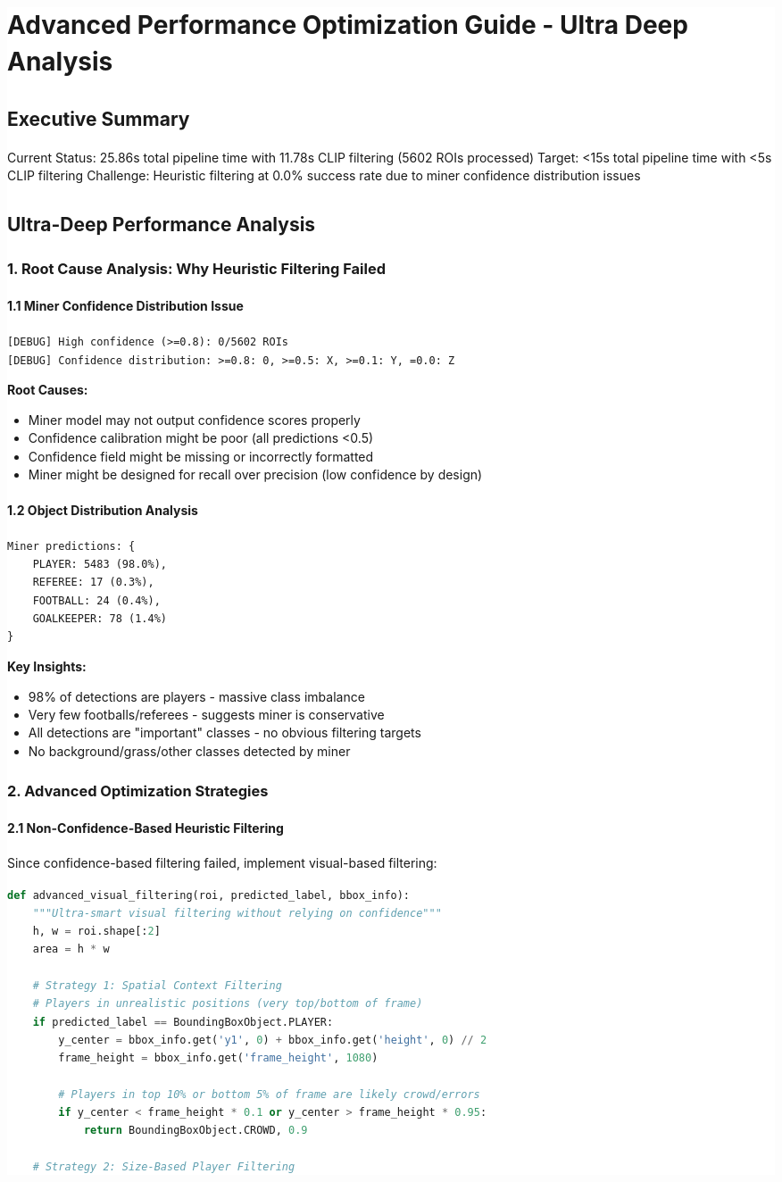 # Advanced Performance Optimization Guide - Ultra Deep Analysis

## Executive Summary

Current Status: 25.86s total pipeline time with 11.78s CLIP filtering (5602 ROIs processed)
Target: <15s total pipeline time with <5s CLIP filtering
Challenge: Heuristic filtering at 0.0% success rate due to miner confidence distribution issues

## Ultra-Deep Performance Analysis

### 1. Root Cause Analysis: Why Heuristic Filtering Failed

#### 1.1 Miner Confidence Distribution Issue
```
[DEBUG] High confidence (>=0.8): 0/5602 ROIs
[DEBUG] Confidence distribution: >=0.8: 0, >=0.5: X, >=0.1: Y, =0.0: Z
```

**Root Causes:**
- Miner model may not output confidence scores properly
- Confidence calibration might be poor (all predictions <0.5)
- Confidence field might be missing or incorrectly formatted
- Miner might be designed for recall over precision (low confidence by design)

#### 1.2 Object Distribution Analysis
```
Miner predictions: {
    PLAYER: 5483 (98.0%),
    REFEREE: 17 (0.3%),
    FOOTBALL: 24 (0.4%),
    GOALKEEPER: 78 (1.4%)
}
```

**Key Insights:**
- 98% of detections are players - massive class imbalance
- Very few footballs/referees - suggests miner is conservative
- All detections are "important" classes - no obvious filtering targets
- No background/grass/other classes detected by miner

### 2. Advanced Optimization Strategies

#### 2.1 Non-Confidence-Based Heuristic Filtering

Since confidence-based filtering failed, implement visual-based filtering:

```python
def advanced_visual_filtering(roi, predicted_label, bbox_info):
    """Ultra-smart visual filtering without relying on confidence"""
    h, w = roi.shape[:2]
    area = h * w
    
    # Strategy 1: Spatial Context Filtering
    # Players in unrealistic positions (very top/bottom of frame)
    if predicted_label == BoundingBoxObject.PLAYER:
        y_center = bbox_info.get('y1', 0) + bbox_info.get('height', 0) // 2
        frame_height = bbox_info.get('frame_height', 1080)
        
        # Players in top 10% or bottom 5% of frame are likely crowd/errors
        if y_center < frame_height * 0.1 or y_center > frame_height * 0.95:
            return BoundingBoxObject.CROWD, 0.9
    
    # Strategy 2: Size-Based Player Filtering
```